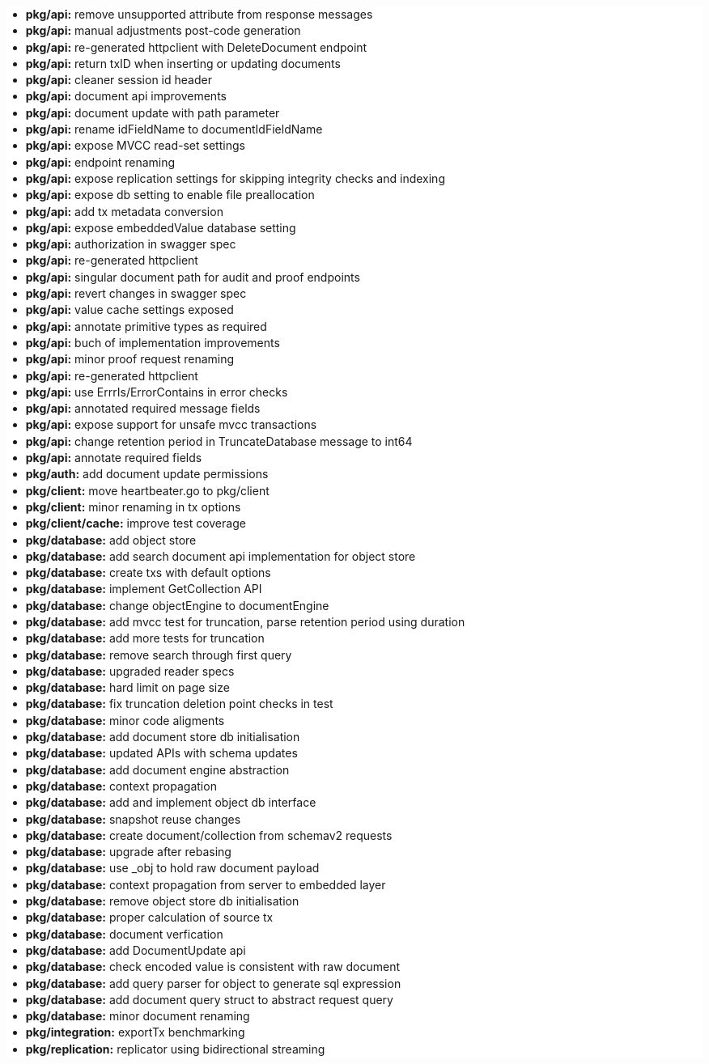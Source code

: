 - **pkg/api:** remove unsupported attribute from response messages
- **pkg/api:** manual adjustments post-code generation
- **pkg/api:** re-generated httpclient with DeleteDocument endpoint
- **pkg/api:** return txID when inserting or updating documents
- **pkg/api:** cleaner session id header
- **pkg/api:** document api improvements
- **pkg/api:** document update with path parameter
- **pkg/api:** rename idFieldName to documentIdFieldName
- **pkg/api:** expose MVCC read-set settings
- **pkg/api:** endpoint renaming
- **pkg/api:** expose replication settings for skipping integrity checks and indexing
- **pkg/api:** expose db setting to enable file preallocation
- **pkg/api:** add tx metadata conversion
- **pkg/api:** expose embeddedValue database setting
- **pkg/api:** authorization in swagger spec
- **pkg/api:** re-generated httpclient
- **pkg/api:** singular document path for audit and proof endpoints
- **pkg/api:** revert changes in swagger spec
- **pkg/api:** value cache settings exposed
- **pkg/api:** annotate primitive types as required
- **pkg/api:** buch of implementation improvements
- **pkg/api:** minor proof request renaming
- **pkg/api:** re-generated httpclient
- **pkg/api:** use ErrrIs/ErrorContains in error checks
- **pkg/api:** annotated required message fields
- **pkg/api:** expose support for unsafe mvcc transactions
- **pkg/api:** change retention period in TruncateDatabase message to int64
- **pkg/api:** annotate required fields
- **pkg/auth:** add document update permissions
- **pkg/client:** move heartbeater.go to pkg/client
- **pkg/client:** minor renaming in tx options
- **pkg/client/cache:** improve test coverage
- **pkg/database:** add object store
- **pkg/database:** add search document api implementation for object store
- **pkg/database:** create txs with default options
- **pkg/database:** implement GetCollection API
- **pkg/database:** change objectEngine to documentEngine
- **pkg/database:** add mvcc test for truncation, parse retention period using duration
- **pkg/database:** add more tests for truncation
- **pkg/database:** remove search through first query
- **pkg/database:** upgraded reader specs
- **pkg/database:** hard limit on page size
- **pkg/database:** fix truncation deletion point checks in test
- **pkg/database:** minor code aligments
- **pkg/database:** add document store db initialisation
- **pkg/database:** updated APIs with schema updates
- **pkg/database:** add document engine abstraction
- **pkg/database:** context propagation
- **pkg/database:** add and implement object db interface
- **pkg/database:** snapshot reuse changes
- **pkg/database:** create document/collection from schemav2 requests
- **pkg/database:** upgrade after rebasing
- **pkg/database:** use _obj to hold raw document payload
- **pkg/database:** context propagation from server to embedded layer
- **pkg/database:** remove object store db initialisation
- **pkg/database:** proper calculation of source tx
- **pkg/database:** document verfication
- **pkg/database:** add DocumentUpdate api
- **pkg/database:** check encoded value is consistent with raw document
- **pkg/database:** add query parser for object to generate sql expression
- **pkg/database:** add document query struct to abstract request query
- **pkg/database:** minor document renaming
- **pkg/integration:** exportTx benchmarking
- **pkg/replication:** replicator using bidirectional streaming